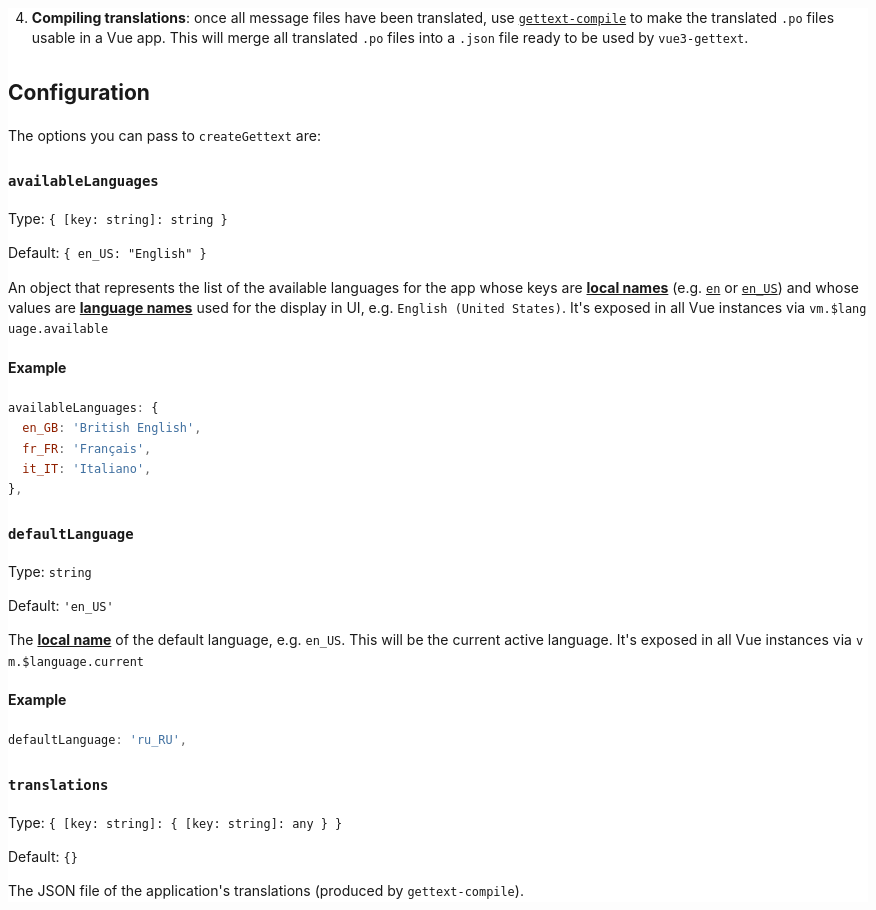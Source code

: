 4. **Compiling translations**: once all message files have been translated, use [`gettext-compile`](https://github.com/Polyconseil/easygettext#gettext-compile) to make the translated `.po` files usable in a Vue app. This will merge all translated `.po` files into a `.json` file ready to be used by `vue3-gettext`.

## Configuration

The options you can pass to `createGettext` are:

### `availableLanguages`

Type: `{ [key: string]: string }`

Default: `{ en_US: "English" }`

An object that represents the list of the available languages for the app whose keys are [**local names**](http://www.localeplanet.com/icu/) (e.g. [`en`](https://www.gnu.org/software/gettext/manual/html_node/Language-Codes.html#Language-Codes) or [`en_US`](https://www.gnu.org/software/gettext/manual/html_node/Country-Codes.html#Country-Codes)) and whose values are [**language names**](http://docs.translatehouse.org/projects/localization-guide/en/latest/l10n/languagenames.html) used for the display in UI, e.g. `English (United States)`. It's exposed in all Vue instances via `vm.$language.available`

#### Example

```javascript
availableLanguages: {
  en_GB: 'British English',
  fr_FR: 'Français',
  it_IT: 'Italiano',
},
```

### `defaultLanguage`

Type: `string`

Default: `'en_US'`

The [**local name**](http://www.localeplanet.com/icu/) of the default language, e.g. `en_US`. This will be the current active language. It's exposed in all Vue instances via `vm.$language.current`

#### Example

```javascript
defaultLanguage: 'ru_RU',
```

### `translations`

Type: `{ [key: string]: { [key: string]: any } }`

Default: `{}`

The JSON file of the application's translations (produced by `gettext-compile`).
